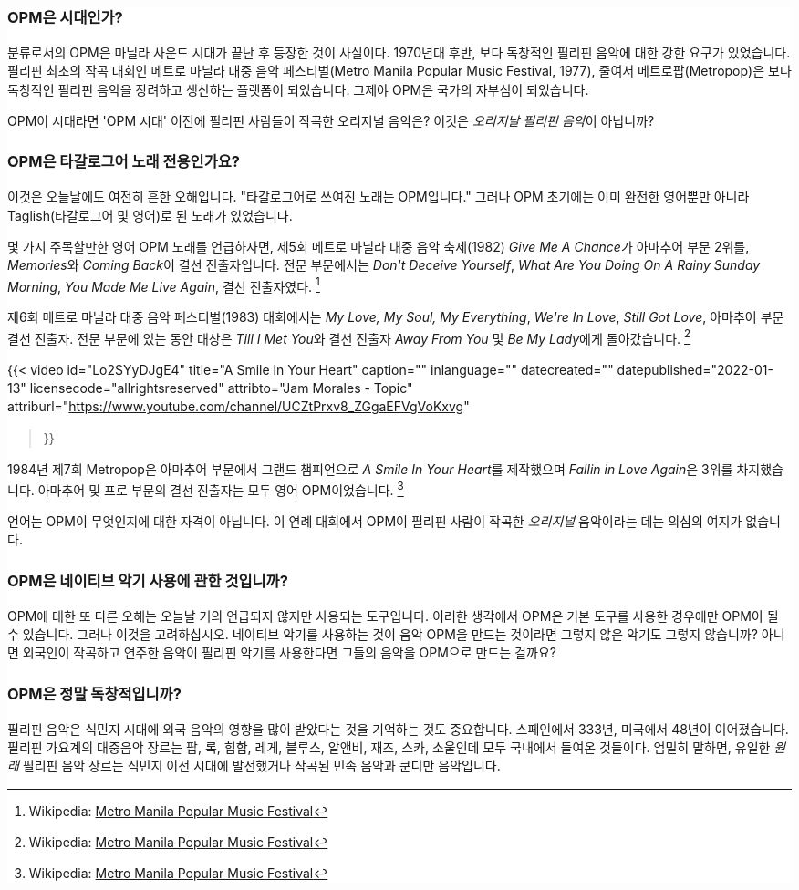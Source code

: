 ### OPM은 시대인가?
분류로서의 <span lang="fil">OPM</span>은 마닐라 사운드 시대가 끝난 후 등장한 것이 사실이다. 1970년대 후반, 보다 독창적인 필리핀 음악에 대한 강한 요구가 있었습니다. 필리핀 최초의 작곡 대회인 메트로 마닐라 대중 음악 페스티벌(<span lang="en-PH">Metro Manila Popular Music Festival</span>, 1977), 줄여서 메트로팝(<span lang="en-PH">Metropop</span>)은 보다 독창적인 필리핀 음악을 장려하고 생산하는 플랫폼이 되었습니다. 그제야 <span lang="fil">OPM</span>은 국가의 자부심이 되었습니다.

<span lang="fil">OPM</span>이 시대라면 '<span lang="fil">OPM</span> 시대' 이전에 필리핀 사람들이 작곡한 오리지널 음악은? 이것은 *오리지날 필리핀 음악*이 아닙니까?

### OPM은 타갈로그어 노래 전용인가요?
이것은 오늘날에도 여전히 흔한 오해입니다. "타갈로그어로 쓰여진 노래는 <span lang="fil">OPM</span>입니다." 그러나 <span lang="fil">OPM</span> 초기에는 이미 완전한 영어뿐만 아니라 <span lang="en-PH">Taglish</span>(타갈로그어 및 영어)로 된 노래가 있었습니다.

몇 가지 주목할만한 영어 <span lang="fil">OPM</span> 노래를 언급하자면, 제5회 메트로 마닐라 대중 음악 축제(1982) <cite lang="en-PH">Give Me A Chance</cite>가 아마추어 부문 2위를, <cite lang="en-PH">Memories</cite>와 <cite lang="en-PH">Coming Back</cite>이 결선 진출자입니다. 전문 부문에서는 <cite lang="en-PH">Don't Deceive Yourself</cite>, <cite lang="en-PH">What Are You Doing On A Rainy Sunday Morning</cite>, <cite lang="en-PH">You Made Me Live Again</cite>, 결선 진출자였다. [^wikipedia-metropop]

제6회 메트로 마닐라 대중 음악 페스티벌(1983) 대회에서는 <cite lang="en-PH">My Love, My Soul, My Everything</cite>, <cite lang="en-PH">We're In Love</cite>, <cite lang="en-PH">Still Got Love</cite>, 아마추어 부문 결선 진출자. 전문 부문에 있는 동안 대상은 <cite lang="en-PH">Till I Met You</cite>와 결선 진출자 <cite lang="en-PH">Away From You</cite> 및 <cite lang="en-PH">Be My Lady</cite>에게 돌아갔습니다. [^wikipedia-metropop]

{{< video
  id="Lo2SYyDJgE4"
  title="A Smile in Your Heart"
  caption=""
  inlanguage=""
  datecreated=""
  datepublished="2022-01-13"
  licensecode="allrightsreserved"
  attribto="Jam Morales - Topic"
  attriburl="https://www.youtube.com/channel/UCZtPrxv8_ZGgaEFVgVoKxvg"
>}}

1984년 제7회 <span lang="en-PH">Metropop</span>은 아마추어 부문에서 그랜드 챔피언으로 <cite lang="en-PH">A Smile In Your Heart</cite>를 제작했으며 <cite lang="en-PH">Fallin in Love Again</cite>은 3위를 차지했습니다. 아마추어 및 프로 부문의 결선 진출자는 모두 영어 <span lang="fil">OPM</span>이었습니다. [^wikipedia-metropop]

언어는 <span lang="fil">OPM</span>이 무엇인지에 대한 자격이 아닙니다. 이 연례 대회에서 <span lang="fil">OPM</span>이 필리핀 사람이 작곡한 *오리지널* 음악이라는 데는 의심의 여지가 없습니다.

[^wikipedia-metropop]: Wikipedia: [Metro Manila Popular Music Festival](https://en.wikipedia.org/wiki/Metro_Manila_Popular_Music_Festival)

### OPM은 네이티브 악기 사용에 관한 것입니까?
<span lang="fil">OPM</span>에 대한 또 다른 오해는 오늘날 거의 언급되지 않지만 사용되는 도구입니다. 이러한 생각에서 <span lang="fil">OPM</span>은 기본 도구를 사용한 경우에만 <span lang="fil">OPM</span>이 될 수 있습니다. 그러나 이것을 고려하십시오. 네이티브 악기를 사용하는 것이 음악 <span lang="fil">OPM</span>을 만드는 것이라면 그렇지 않은 악기도 그렇지 않습니까? 아니면 외국인이 작곡하고 연주한 음악이 필리핀 악기를 사용한다면 그들의 음악을 <span lang="fil">OPM</span>으로 만드는 걸까요?

### OPM은 정말 독창적입니까?
필리핀 음악은 식민지 시대에 외국 음악의 영향을 많이 받았다는 것을 기억하는 것도 중요합니다. 스페인에서 333년, 미국에서 48년이 이어졌습니다. 필리핀 가요계의 대중음악 장르는 팝, 록, 힙합, 레게, 블루스, 알앤비, 재즈, 스카, 소울인데 모두 국내에서 들여온 것들이다. 엄밀히 말하면, 유일한 *원래* 필리핀 음악 장르는 식민지 이전 시대에 발전했거나 작곡된 민속 음악과 쿤디만 음악입니다.


[^liveaboutdotcom-popular-music]: LiveAbout: [Pop Vs. Popular Music](https://www.liveabout.com/what-is-pop-music-3246980)
[^wikipedia-popular-music]: Wikipedia: [Popular music](https://en.wikipedia.org/wiki/Popular_music)
[^wikipedia-pinoy-hip-hop]: Wikipedia: [Pinoy hip hop](https://en.wikipedia.org/wiki/Pinoy_hip_hop)
[^wikipedia-pinoy-rock]: Wikipedia: [Pinoy rock](https://en.wikipedia.org/wiki/Pinoy_rock)
[^wikipedia-english-speakers-country]: Wikipedia: [List of countries by English-speaking population](https://en.wikipedia.org/wiki/List_of_countries_by_English-speaking_population)